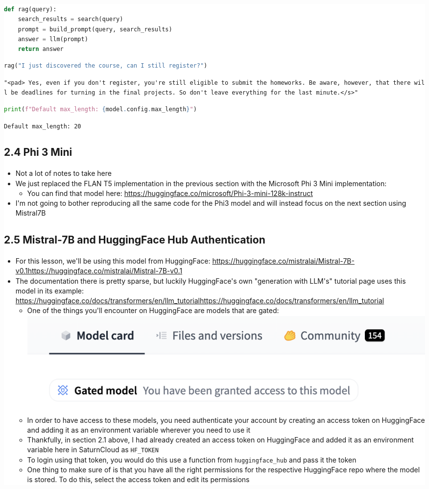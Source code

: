 
```python
def rag(query):
    search_results = search(query)
    prompt = build_prompt(query, search_results)
    answer = llm(prompt)
    return answer
```


```python
rag("I just discovered the course, can I still register?")
```




    "<pad> Yes, even if you don't register, you're still eligible to submit the homeworks. Be aware, however, that there will be deadlines for turning in the final projects. So don't leave everything for the last minute.</s>"




```python
print(f"Default max_length: {model.config.max_length}")
```

    Default max_length: 20


## 2.4 Phi 3 Mini
- Not a lot of notes to take here
- We just replaced the FLAN T5 implementation in the previous section with the Microsoft Phi 3 Mini implementation:
    - You can find that model here: https://huggingface.co/microsoft/Phi-3-mini-128k-instruct
- I'm not going to bother reproducing all the same code for the Phi3 model and will instead focus on the next section using Mistral7B

## 2.5 Mistral-7B and HuggingFace Hub Authentication
- For this lesson, we'll be using this model from HuggingFace: https://huggingface.co/mistralai/Mistral-7B-v0.1https://huggingface.co/mistralai/Mistral-7B-v0.1
- The documentation there is pretty sparse, but luckily HuggingFace's own "generation with LLM's" tutorial page uses this model in its example: https://huggingface.co/docs/transformers/en/llm_tutorialhttps://huggingface.co/docs/transformers/en/llm_tutorial
    - One of the things you'll encounter on HuggingFace are models that are gated: ![image.png](02-open-source_notes_files/17aa4de0-5f3c-4d93-b353-8e62b4ae7691.png)
    - In order to have access to these models, you need authenticate your account by creating an access token on HuggingFace and adding it as an environment variable wherever you need to use it
    - Thankfully, in section 2.1 above, I had already created an access token on HuggingFace and added it as an environment variable here in SaturnCloud as `HF_TOKEN`
    - To login using that token, you would do this use a function from `huggingface_hub` and pass it the token
    - One thing to make sure of is that you have all the right permissions for the respective HuggingFace repo where the model is stored. To do this, select the access token and edit its permissions
